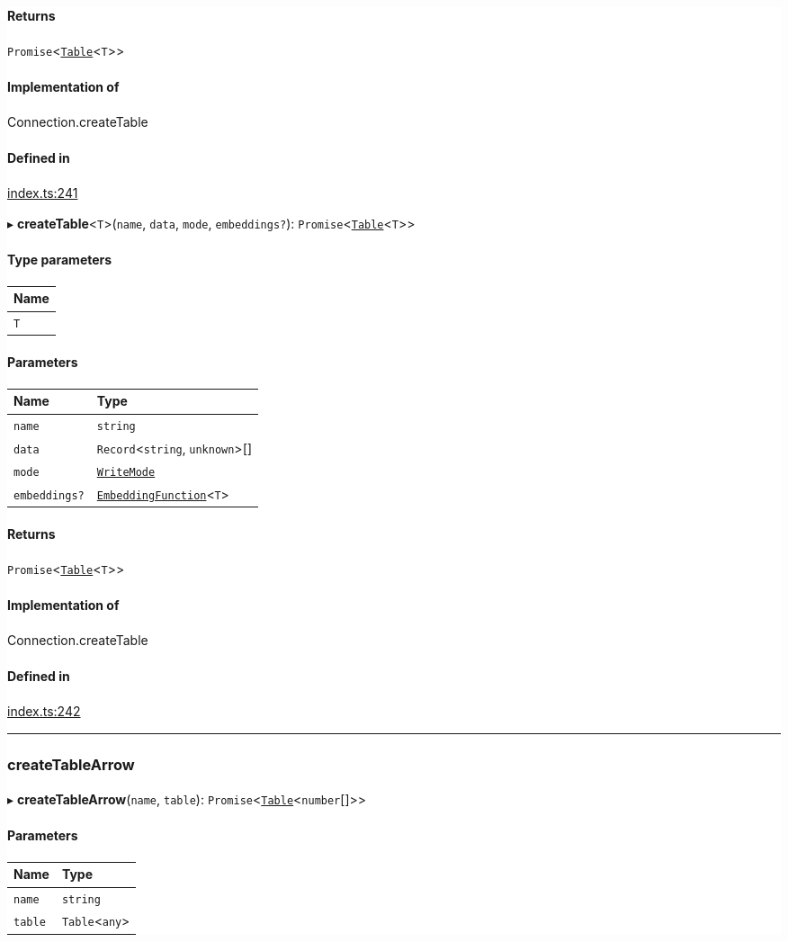 #### Returns

`Promise`<[`Table`](../interfaces/Table.md)<`T`\>\>

#### Implementation of

Connection.createTable

#### Defined in

[index.ts:241](https://github.com/lancedb/lancedb/blob/b1eeb90/node/src/index.ts#L241)

▸ **createTable**<`T`\>(`name`, `data`, `mode`, `embeddings?`): `Promise`<[`Table`](../interfaces/Table.md)<`T`\>\>

#### Type parameters

| Name |
| :------ |
| `T` |

#### Parameters

| Name | Type |
| :------ | :------ |
| `name` | `string` |
| `data` | `Record`<`string`, `unknown`\>[] |
| `mode` | [`WriteMode`](../enums/WriteMode.md) |
| `embeddings?` | [`EmbeddingFunction`](../interfaces/EmbeddingFunction.md)<`T`\> |

#### Returns

`Promise`<[`Table`](../interfaces/Table.md)<`T`\>\>

#### Implementation of

Connection.createTable

#### Defined in

[index.ts:242](https://github.com/lancedb/lancedb/blob/b1eeb90/node/src/index.ts#L242)

___

### createTableArrow

▸ **createTableArrow**(`name`, `table`): `Promise`<[`Table`](../interfaces/Table.md)<`number`[]\>\>

#### Parameters

| Name | Type |
| :------ | :------ |
| `name` | `string` |
| `table` | `Table`<`any`\> |

